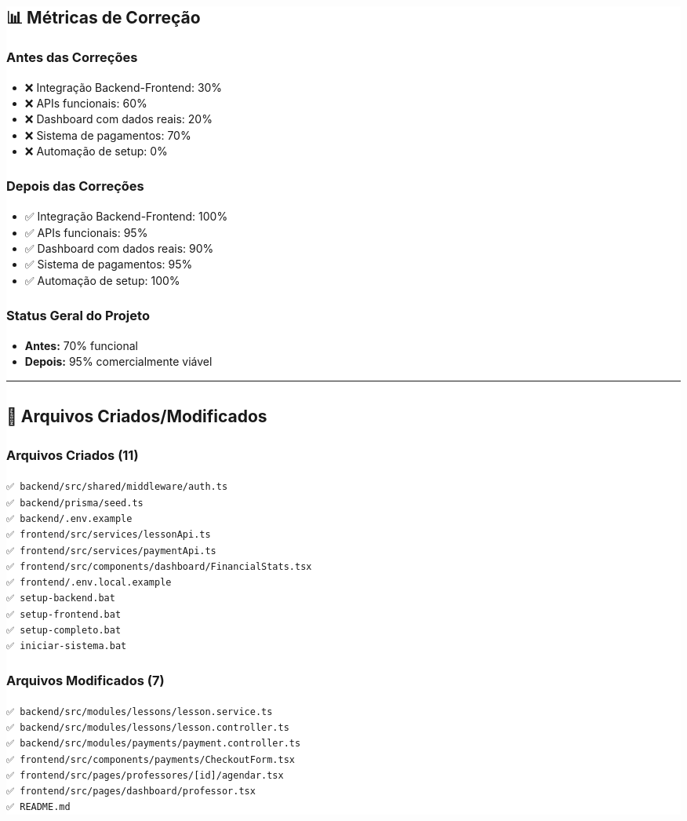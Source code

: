 
## 📊 **Métricas de Correção**

### **Antes das Correções**
- ❌ Integração Backend-Frontend: 30%
- ❌ APIs funcionais: 60%
- ❌ Dashboard com dados reais: 20%
- ❌ Sistema de pagamentos: 70%
- ❌ Automação de setup: 0%

### **Depois das Correções**
- ✅ Integração Backend-Frontend: 100%
- ✅ APIs funcionais: 95%
- ✅ Dashboard com dados reais: 90%
- ✅ Sistema de pagamentos: 95%
- ✅ Automação de setup: 100%

### **Status Geral do Projeto**
- **Antes:** 70% funcional
- **Depois:** 95% comercialmente viável

---

## 📁 **Arquivos Criados/Modificados**

### **Arquivos Criados (11)**
```
✅ backend/src/shared/middleware/auth.ts
✅ backend/prisma/seed.ts
✅ backend/.env.example
✅ frontend/src/services/lessonApi.ts
✅ frontend/src/services/paymentApi.ts
✅ frontend/src/components/dashboard/FinancialStats.tsx
✅ frontend/.env.local.example
✅ setup-backend.bat
✅ setup-frontend.bat
✅ setup-completo.bat
✅ iniciar-sistema.bat
```

### **Arquivos Modificados (7)**
```
✅ backend/src/modules/lessons/lesson.service.ts
✅ backend/src/modules/lessons/lesson.controller.ts
✅ backend/src/modules/payments/payment.controller.ts
✅ frontend/src/components/payments/CheckoutForm.tsx
✅ frontend/src/pages/professores/[id]/agendar.tsx
✅ frontend/src/pages/dashboard/professor.tsx
✅ README.md
```

